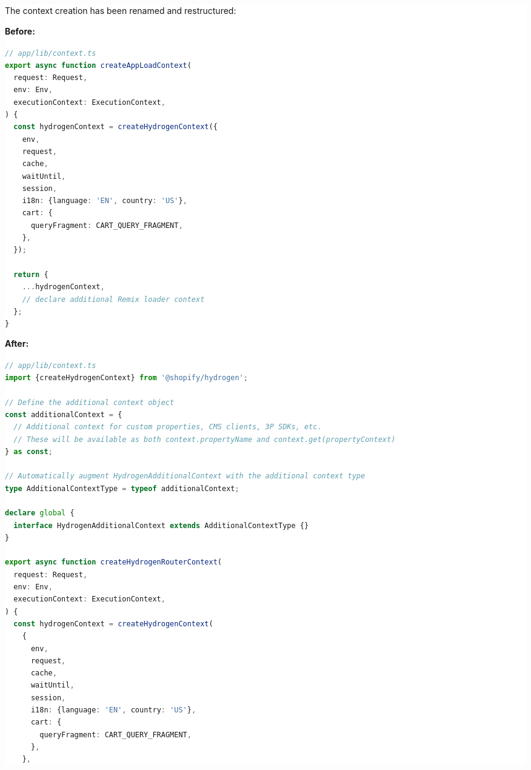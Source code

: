   The context creation has been renamed and restructured:

  **Before:**

  ```typescript
  // app/lib/context.ts
  export async function createAppLoadContext(
    request: Request,
    env: Env,
    executionContext: ExecutionContext,
  ) {
    const hydrogenContext = createHydrogenContext({
      env,
      request,
      cache,
      waitUntil,
      session,
      i18n: {language: 'EN', country: 'US'},
      cart: {
        queryFragment: CART_QUERY_FRAGMENT,
      },
    });

    return {
      ...hydrogenContext,
      // declare additional Remix loader context
    };
  }
  ```

  **After:**

  ```typescript
  // app/lib/context.ts
  import {createHydrogenContext} from '@shopify/hydrogen';

  // Define the additional context object
  const additionalContext = {
    // Additional context for custom properties, CMS clients, 3P SDKs, etc.
    // These will be available as both context.propertyName and context.get(propertyContext)
  } as const;

  // Automatically augment HydrogenAdditionalContext with the additional context type
  type AdditionalContextType = typeof additionalContext;

  declare global {
    interface HydrogenAdditionalContext extends AdditionalContextType {}
  }

  export async function createHydrogenRouterContext(
    request: Request,
    env: Env,
    executionContext: ExecutionContext,
  ) {
    const hydrogenContext = createHydrogenContext(
      {
        env,
        request,
        cache,
        waitUntil,
        session,
        i18n: {language: 'EN', country: 'US'},
        cart: {
          queryFragment: CART_QUERY_FRAGMENT,
        },
      },
  ```